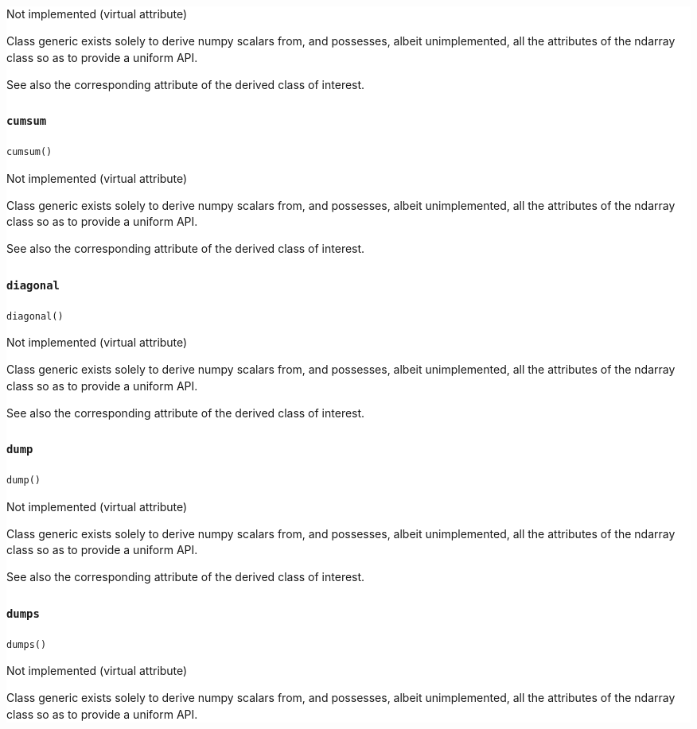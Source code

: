 Not implemented (virtual attribute)

Class generic exists solely to derive numpy scalars from, and possesses,
albeit unimplemented, all the attributes of the ndarray class
so as to provide a uniform API.

See also the corresponding attribute of the derived class of interest.

<h3 id="cumsum"><code>cumsum</code></h3>

<pre class="devsite-click-to-copy prettyprint lang-py tfo-signature-link">
<code>cumsum()
</code></pre>

Not implemented (virtual attribute)

Class generic exists solely to derive numpy scalars from, and possesses,
albeit unimplemented, all the attributes of the ndarray class
so as to provide a uniform API.

See also the corresponding attribute of the derived class of interest.

<h3 id="diagonal"><code>diagonal</code></h3>

<pre class="devsite-click-to-copy prettyprint lang-py tfo-signature-link">
<code>diagonal()
</code></pre>

Not implemented (virtual attribute)

Class generic exists solely to derive numpy scalars from, and possesses,
albeit unimplemented, all the attributes of the ndarray class
so as to provide a uniform API.

See also the corresponding attribute of the derived class of interest.

<h3 id="dump"><code>dump</code></h3>

<pre class="devsite-click-to-copy prettyprint lang-py tfo-signature-link">
<code>dump()
</code></pre>

Not implemented (virtual attribute)

Class generic exists solely to derive numpy scalars from, and possesses,
albeit unimplemented, all the attributes of the ndarray class
so as to provide a uniform API.

See also the corresponding attribute of the derived class of interest.

<h3 id="dumps"><code>dumps</code></h3>

<pre class="devsite-click-to-copy prettyprint lang-py tfo-signature-link">
<code>dumps()
</code></pre>

Not implemented (virtual attribute)

Class generic exists solely to derive numpy scalars from, and possesses,
albeit unimplemented, all the attributes of the ndarray class
so as to provide a uniform API.
